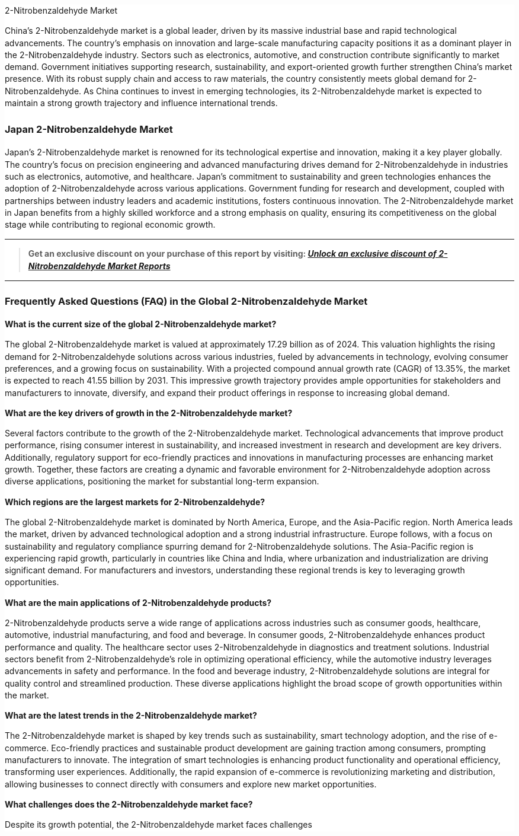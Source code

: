 2-Nitrobenzaldehyde Market</h3><p>China&rsquo;s 2-Nitrobenzaldehyde market is a global leader, driven by its massive industrial base and rapid technological advancements. The country&rsquo;s emphasis on innovation and large-scale manufacturing capacity positions it as a dominant player in the 2-Nitrobenzaldehyde industry. Sectors such as electronics, automotive, and construction contribute significantly to market demand. Government initiatives supporting research, sustainability, and export-oriented growth further strengthen China&rsquo;s market presence. With its robust supply chain and access to raw materials, the country consistently meets global demand for 2-Nitrobenzaldehyde. As China continues to invest in emerging technologies, its 2-Nitrobenzaldehyde market is expected to maintain a strong growth trajectory and influence international trends.</p><h3>Japan 2-Nitrobenzaldehyde Market</h3><p>Japan&rsquo;s 2-Nitrobenzaldehyde market is renowned for its technological expertise and innovation, making it a key player globally. The country&rsquo;s focus on precision engineering and advanced manufacturing drives demand for 2-Nitrobenzaldehyde in industries such as electronics, automotive, and healthcare. Japan&rsquo;s commitment to sustainability and green technologies enhances the adoption of 2-Nitrobenzaldehyde across various applications. Government funding for research and development, coupled with partnerships between industry leaders and academic institutions, fosters continuous innovation. The 2-Nitrobenzaldehyde market in Japan benefits from a highly skilled workforce and a strong emphasis on quality, ensuring its competitiveness on the global stage while contributing to regional economic growth.</p><hr /><blockquote><p><strong>Get an exclusive discount on your purchase of this report by visiting: <em><a href="://marketresearchpulse.com/ask-for-discount/90256?utm_source=Github&amp;utm_medium=0116">Unlock an exclusive discount of 2-Nitrobenzaldehyde Market Reports</a></em>&nbsp;</strong></p></blockquote><hr /><h3>Frequently Asked Questions (FAQ) in the Global 2-Nitrobenzaldehyde Market</h3><p><strong>What is the current size of the global 2-Nitrobenzaldehyde market?</strong></p><p>The global 2-Nitrobenzaldehyde market is valued at approximately 17.29 billion as of 2024. This valuation highlights the rising demand for 2-Nitrobenzaldehyde solutions across various industries, fueled by advancements in technology, evolving consumer preferences, and a growing focus on sustainability. With a projected compound annual growth rate (CAGR) of 13.35%, the market is expected to reach 41.55 billion by 2031. This impressive growth trajectory provides ample opportunities for stakeholders and manufacturers to innovate, diversify, and expand their product offerings in response to increasing global demand.</p><p><strong>What are the key drivers of growth in the 2-Nitrobenzaldehyde market?</strong></p><p>Several factors contribute to the growth of the 2-Nitrobenzaldehyde market. Technological advancements that improve product performance, rising consumer interest in sustainability, and increased investment in research and development are key drivers. Additionally, regulatory support for eco-friendly practices and innovations in manufacturing processes are enhancing market growth. Together, these factors are creating a dynamic and favorable environment for 2-Nitrobenzaldehyde adoption across diverse applications, positioning the market for substantial long-term expansion.</p><p><strong>Which regions are the largest markets for 2-Nitrobenzaldehyde?</strong></p><p>The global 2-Nitrobenzaldehyde market is dominated by North America, Europe, and the Asia-Pacific region. North America leads the market, driven by advanced technological adoption and a strong industrial infrastructure. Europe follows, with a focus on sustainability and regulatory compliance spurring demand for 2-Nitrobenzaldehyde solutions. The Asia-Pacific region is experiencing rapid growth, particularly in countries like China and India, where urbanization and industrialization are driving significant demand. For manufacturers and investors, understanding these regional trends is key to leveraging growth opportunities.</p><p><strong>What are the main applications of 2-Nitrobenzaldehyde products?</strong></p><p>2-Nitrobenzaldehyde products serve a wide range of applications across industries such as consumer goods, healthcare, automotive, industrial manufacturing, and food and beverage. In consumer goods, 2-Nitrobenzaldehyde enhances product performance and quality. The healthcare sector uses 2-Nitrobenzaldehyde in diagnostics and treatment solutions. Industrial sectors benefit from 2-Nitrobenzaldehyde&rsquo;s role in optimizing operational efficiency, while the automotive industry leverages advancements in safety and performance. In the food and beverage industry, 2-Nitrobenzaldehyde solutions are integral for quality control and streamlined production. These diverse applications highlight the broad scope of growth opportunities within the market.</p><p><strong>What are the latest trends in the 2-Nitrobenzaldehyde market?</strong></p><p>The 2-Nitrobenzaldehyde market is shaped by key trends such as sustainability, smart technology adoption, and the rise of e-commerce. Eco-friendly practices and sustainable product development are gaining traction among consumers, prompting manufacturers to innovate. The integration of smart technologies is enhancing product functionality and operational efficiency, transforming user experiences. Additionally, the rapid expansion of e-commerce is revolutionizing marketing and distribution, allowing businesses to connect directly with consumers and explore new market opportunities.</p><p><strong>What challenges does the 2-Nitrobenzaldehyde market face?</strong></p><p>Despite its growth potential, the 2-Nitrobenzaldehyde market faces challenges